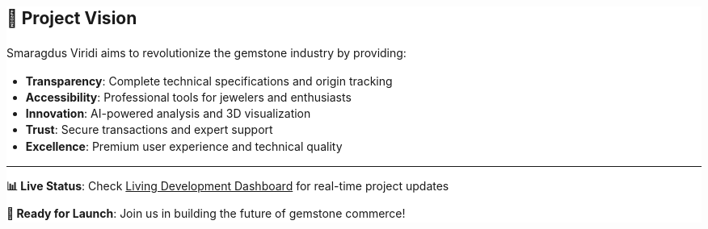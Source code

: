
## 🎯 Project Vision

Smaragdus Viridi aims to revolutionize the gemstone industry by providing:

- **Transparency**: Complete technical specifications and origin tracking
- **Accessibility**: Professional tools for jewelers and enthusiasts
- **Innovation**: AI-powered analysis and 3D visualization
- **Trust**: Secure transactions and expert support
- **Excellence**: Premium user experience and technical quality

---

**📊 Live Status**: Check [Living Development Dashboard](../docs/06-tracking/LIVING_PLAN.md) for real-time project updates

**🚀 Ready for Launch**: Join us in building the future of gemstone commerce!
